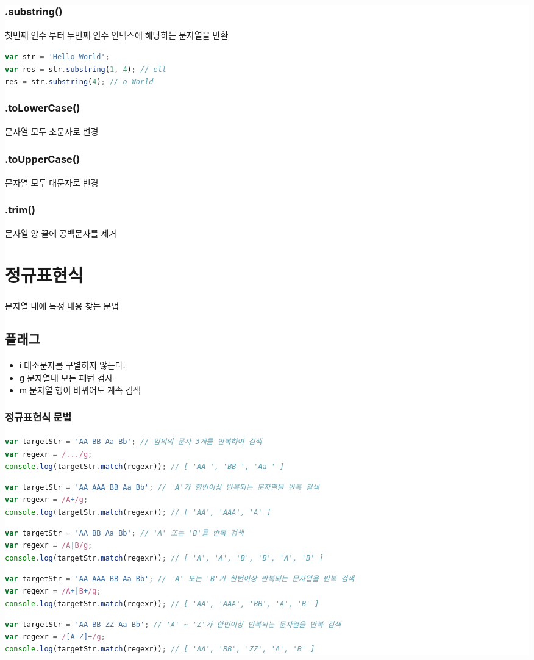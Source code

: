 ### .substring()
첫번째 인수 부터 두번째 인수 인덱스에 해당하는 문자열을 반환
```javascript
var str = 'Hello World'; 
var res = str.substring(1, 4); // ell
res = str.substring(4); // o World
```

### .toLowerCase()
문자열 모두 소문자로 변경

### .toUpperCase()
문자열 모두 대문자로 변경

### .trim()
문자열 양 끝에 공백문자를 제거

# 정규표현식
문자열 내에 특정 내용 찾는 문법


## 플래그
- i 대소문자를 구별하지 않는다.
- g 문자열내 모든 패턴 검사
- m 문자열 행이 바뀌어도 계속 검색

### 정규표현식 문법
```javascript
var targetStr = 'AA BB Aa Bb'; // 임의의 문자 3개를 반복하여 검색 
var regexr = /.../g; 
console.log(targetStr.match(regexr)); // [ 'AA ', 'BB ', 'Aa ' ]
```
```javascript
var targetStr = 'AA AAA BB Aa Bb'; // 'A'가 한번이상 반복되는 문자열을 반복 검색 
var regexr = /A+/g; 
console.log(targetStr.match(regexr)); // [ 'AA', 'AAA', 'A' ]
```
```javascript
var targetStr = 'AA BB Aa Bb'; // 'A' 또는 'B'를 반복 검색 
var regexr = /A|B/g; 
console.log(targetStr.match(regexr)); // [ 'A', 'A', 'B', 'B', 'A', 'B' ]
```
```javascript
var targetStr = 'AA AAA BB Aa Bb'; // 'A' 또는 'B'가 한번이상 반복되는 문자열을 반복 검색 
var regexr = /A+|B+/g; 
console.log(targetStr.match(regexr)); // [ 'AA', 'AAA', 'BB', 'A', 'B' ]
```
```javascript
var targetStr = 'AA BB ZZ Aa Bb'; // 'A' ~ 'Z'가 한번이상 반복되는 문자열을 반복 검색 
var regexr = /[A-Z]+/g; 
console.log(targetStr.match(regexr)); // [ 'AA', 'BB', 'ZZ', 'A', 'B' ]
```